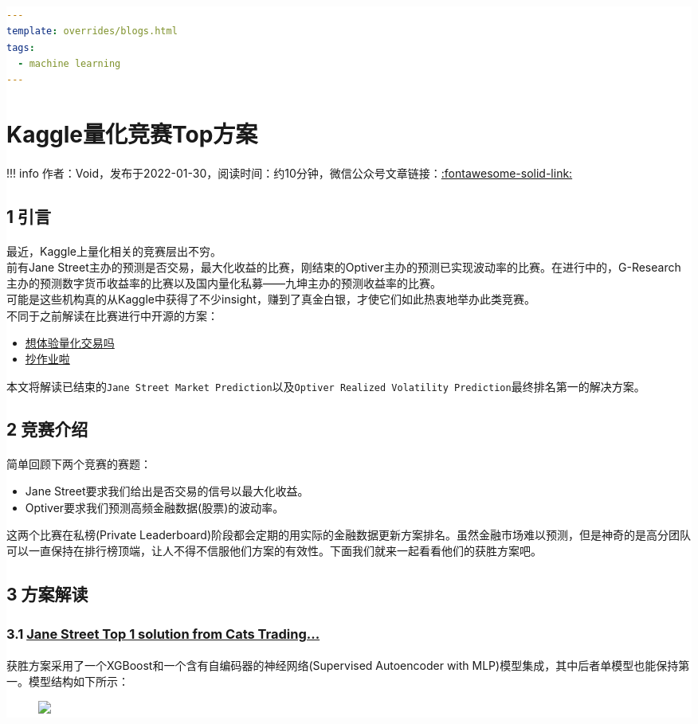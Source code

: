 ```yaml
---
template: overrides/blogs.html
tags:
  - machine learning
---
```


# Kaggle量化竞赛Top方案

!!! info
    作者：Void，发布于2022-01-30，阅读时间：约10分钟，微信公众号文章链接：[:fontawesome-solid-link:](https://mp.weixin.qq.com/s/M1UrhmJ9dlBlsZUv_jAHxg)

## 1 引言

最近，Kaggle上量化相关的竞赛层出不穷。  
前有Jane Street主办的预测是否交易，最大化收益的比赛，刚结束的Optiver主办的预测已实现波动率的比赛。在进行中的，G-Research主办的预测数字货币收益率的比赛以及国内量化私募——九坤主办的预测收益率的比赛。  
可能是这些机构真的从Kaggle中获得了不少insight，赚到了真金白银，才使它们如此热衷地举办此类竞赛。  
不同于之前解读在比赛进行中开源的方案：

- [想体验量化交易吗](https://mp.weixin.qq.com/s?__biz=MzI4Mjk3NzgxOQ==&mid=2247484518&idx=1&sn=1110c1bc0a927d0a43446e2ac538fee1&scene=19#wechat_redirect)
- [抄作业啦](https://mp.weixin.qq.com/s?__biz=MzI4Mjk3NzgxOQ==&mid=2247484478&idx=1&sn=87de555f9ccfb00fc4d9ec6934bc61fa&scene=19#wechat_redirect)

本文将解读已结束的`Jane Street Market Prediction`以及`Optiver Realized Volatility Prediction`最终排名第一的解决方案。


## 2 竞赛介绍

简单回顾下两个竞赛的赛题：

- Jane Street要求我们给出是否交易的信号以最大化收益。
- Optiver要求我们预测高频金融数据(股票)的波动率。

这两个比赛在私榜(Private Leaderboard)阶段都会定期的用实际的金融数据更新方案排名。虽然金融市场难以预测，但是神奇的是高分团队可以一直保持在排行榜顶端，让人不得不信服他们方案的有效性。下面我们就来一起看看他们的获胜方案吧。

## 3 方案解读

### 3.1 [Jane Street Top 1 solution from Cats Trading...](https://www.kaggle.com/c/jane-street-market-prediction/discussion/224348 'Jane Street Top 1 solution from Cats Trading...')

获胜方案采用了一个XGBoost和一个含有自编码器的神经网络(Supervised Autoencoder with MLP)模型集成，其中后者单模型也能保持第一。模型结构如下所示：  

<figure>
  <img src="https://cdn.jsdelivr.net/gh/BulletTech2021/Pics/img/exp2.png" width="500" />
</figure>
